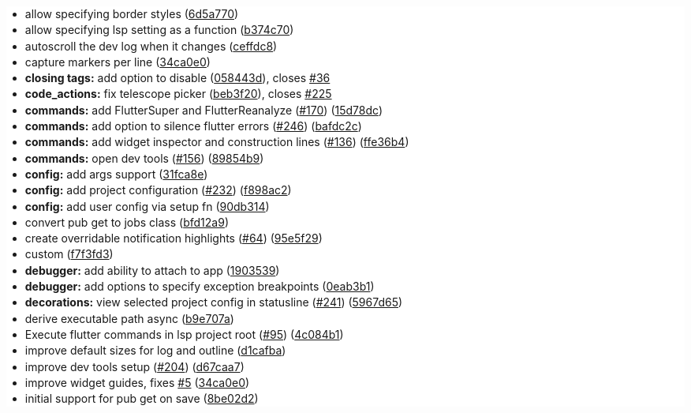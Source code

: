 * allow specifying border styles ([6d5a770](https://github.com/changyiyao/flutter-tools.nvim/commit/6d5a770a5f08ebf243494bfb03b0bb8c176228ba))
* allow specifying lsp setting as a function ([b374c70](https://github.com/changyiyao/flutter-tools.nvim/commit/b374c707f1c3143099e6ef3c751885bf5bbba9e1))
* autoscroll the dev log when it changes ([ceffdc8](https://github.com/changyiyao/flutter-tools.nvim/commit/ceffdc810b93247cabc25387593509f67a69215b))
* capture markers per line ([34ca0e0](https://github.com/changyiyao/flutter-tools.nvim/commit/34ca0e08758d3bcbebf679ac2e39af7ff6dadcad))
* **closing tags:** add option to disable ([058443d](https://github.com/changyiyao/flutter-tools.nvim/commit/058443dd21e92e73c9244cee408b708274ae17eb)), closes [#36](https://github.com/changyiyao/flutter-tools.nvim/issues/36)
* **code_actions:** fix telescope picker ([beb3f20](https://github.com/changyiyao/flutter-tools.nvim/commit/beb3f2094a3b9ac5db8c58298ec3eead17bdbafe)), closes [#225](https://github.com/changyiyao/flutter-tools.nvim/issues/225)
* **commands:** add FlutterSuper and FlutterReanalyze ([#170](https://github.com/changyiyao/flutter-tools.nvim/issues/170)) ([15d78dc](https://github.com/changyiyao/flutter-tools.nvim/commit/15d78dc088802d83e216da828d05c74af75f6aea))
* **commands:** add option to silence flutter errors ([#246](https://github.com/changyiyao/flutter-tools.nvim/issues/246)) ([bafdc2c](https://github.com/changyiyao/flutter-tools.nvim/commit/bafdc2c931bad4495835f51b819df842c615ae52))
* **commands:** add widget inspector and construction lines ([#136](https://github.com/changyiyao/flutter-tools.nvim/issues/136)) ([ffe36b4](https://github.com/changyiyao/flutter-tools.nvim/commit/ffe36b437e7a47352ecf8301a2f2ba6dee2094e7))
* **commands:** open dev tools ([#156](https://github.com/changyiyao/flutter-tools.nvim/issues/156)) ([89854b9](https://github.com/changyiyao/flutter-tools.nvim/commit/89854b9b29a35589ee40d61fef1e6f2dd6b2cea2))
* **config:** add args support ([31fca8e](https://github.com/changyiyao/flutter-tools.nvim/commit/31fca8e64b0a84847ae980b3ebf06065c90ceedd))
* **config:** add project configuration ([#232](https://github.com/changyiyao/flutter-tools.nvim/issues/232)) ([f898ac2](https://github.com/changyiyao/flutter-tools.nvim/commit/f898ac2340b4ff1950e82f7181a92d0b9134e78b))
* **config:** add user config via setup fn ([90db314](https://github.com/changyiyao/flutter-tools.nvim/commit/90db314c4603004202c8fb41b734bb9afdec2641))
* convert pub get to jobs class ([bfd12a9](https://github.com/changyiyao/flutter-tools.nvim/commit/bfd12a926f8d6a5ac8487d0e450b2da48d69bc7a))
* create overridable notification highlights ([#64](https://github.com/changyiyao/flutter-tools.nvim/issues/64)) ([95e5f29](https://github.com/changyiyao/flutter-tools.nvim/commit/95e5f2993252dc6ef541db169d1a41bcaec74f08))
* custom ([f7f3fd3](https://github.com/changyiyao/flutter-tools.nvim/commit/f7f3fd318f5a3f7e4196118a73ac266fb4afc5c4))
* **debugger:** add ability to attach to app ([1903539](https://github.com/changyiyao/flutter-tools.nvim/commit/19035394b471d9a5f4da3fcf7a6e3dad1e027827))
* **debugger:** add options to specify exception breakpoints ([0eab3b1](https://github.com/changyiyao/flutter-tools.nvim/commit/0eab3b11a740c2674f4bc8e4e5ca1d17d07a4ab0))
* **decorations:** view selected project config in statusline ([#241](https://github.com/changyiyao/flutter-tools.nvim/issues/241)) ([5967d65](https://github.com/changyiyao/flutter-tools.nvim/commit/5967d65f993427f7fd33bd4d7d9ca85a384db9f4))
* derive executable path async ([b9e707a](https://github.com/changyiyao/flutter-tools.nvim/commit/b9e707afa1d1ab1d035affb847c7efb3b13bc946))
* Execute flutter commands in lsp project root ([#95](https://github.com/changyiyao/flutter-tools.nvim/issues/95)) ([4c084b1](https://github.com/changyiyao/flutter-tools.nvim/commit/4c084b1afb8a7755a4f80eea31d0813b2e0dc3f8))
* improve default sizes for log and outline ([d1cafba](https://github.com/changyiyao/flutter-tools.nvim/commit/d1cafbae355b77d1556dddf5485ab873bee2a2af))
* improve dev tools setup ([#204](https://github.com/changyiyao/flutter-tools.nvim/issues/204)) ([d67caa7](https://github.com/changyiyao/flutter-tools.nvim/commit/d67caa7dd17eccb89bfda1c0657d0723e339ef60))
* improve widget guides, fixes [#5](https://github.com/changyiyao/flutter-tools.nvim/issues/5) ([34ca0e0](https://github.com/changyiyao/flutter-tools.nvim/commit/34ca0e08758d3bcbebf679ac2e39af7ff6dadcad))
* initial support for pub get on save ([8be02d2](https://github.com/changyiyao/flutter-tools.nvim/commit/8be02d2d60500683998ef29f60607912ea2c6f62))